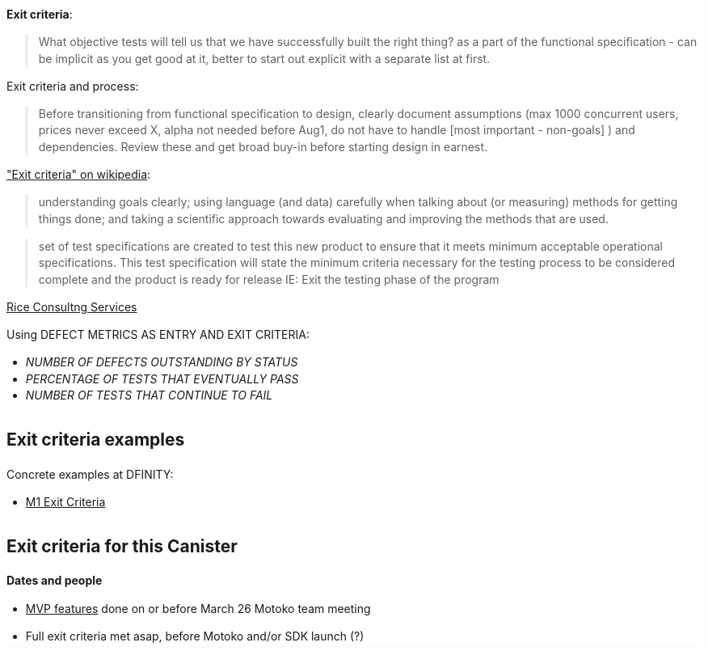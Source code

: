**Exit criteria**:

>  What objective tests will tell us that we have successfully built
>  the right thing? as a part of the functional specification - can be
>  implicit as you get good at it, better to start out explicit with a
>  separate list at first.

Exit criteria and process:

> Before transitioning from functional specification to design,
> clearly document assumptions (max 1000 concurrent users, prices
> never exceed X, alpha not needed before Aug1, do not have to handle
> [most important - non-goals] ) and dependencies.  Review these and
> get broad buy-in before starting design in earnest.




["Exit criteria" on wikipedia](https://en.wikipedia.org/wiki/Exit_criteria):

> understanding goals clearly; using language (and data) carefully
> when talking about (or measuring) methods for getting things done;
> and taking a scientific approach towards evaluating and improving
> the methods that are used.

> set of test specifications are created to test this new product to
> ensure that it meets minimum acceptable operational
> specifications. This test specification will state the minimum
> criteria necessary for the testing process to be considered complete
> and the product is ready for release IE: Exit the testing phase of
> the program

[Rice Consultng Services](https://www.riceconsulting.com/public_pdf/Ins%20and%20Outs%20of%20Entry%20and%20Exit%20Criteria%20-%20ASTQB%20Webinar%20v2.pdf)

Using DEFECT METRICS AS ENTRY AND EXIT CRITERIA:
- _NUMBER OF DEFECTS OUTSTANDING BY STATUS_
- _PERCENTAGE OF TESTS THAT EVENTUALLY PASS_
- _NUMBER OF TESTS THAT CONTINUE TO FAIL_

Exit criteria examples
--------------------------

Concrete examples at DFINITY:

 - [M1 Exit Criteria](https://dfinity.atlassian.net/wiki/spaces/M1/pages/491712/Basenet+M1+Release+Exit+Criteria)


Exit criteria for this Canister
--------------------------------


**Dates and people** 

- [MVP features](#produce-exchange-canister-mvp-requirements) done on or before March 26 Motoko team meeting

- Full exit criteria met asap, before Motoko and/or SDK launch (?)
